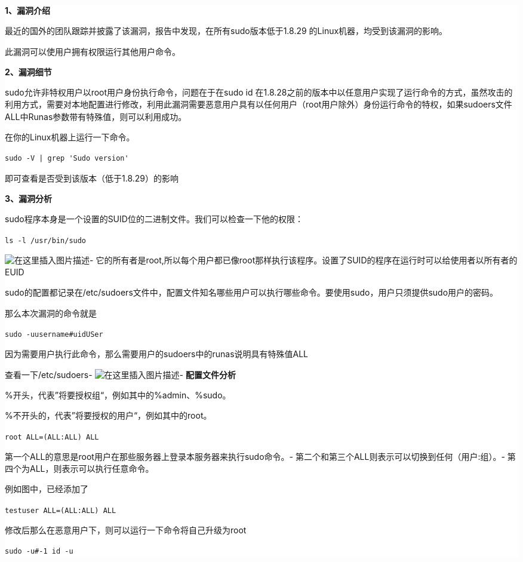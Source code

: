 **1、漏洞介绍**

最近的国外的团队跟踪并披露了该漏洞，报告中发现，在所有sudo版本低于1.8.29 的Linux机器，均受到该漏洞的影响。

此漏洞可以使用户拥有权限运行其他用户命令。

**2、漏洞细节**

sudo允许非特权用户以root用户身份执行命令，问题在于在sudo id 在1.8.28之前的版本中以任意用户实现了运行命令的方式，虽然攻击的利用方式，需要对本地配置进行修改，利用此漏洞需要恶意用户具有以任何用户（root用户除外）身份运行命令的特权，如果sudoers文件ALL中Runas参数带有特殊值，则可以利用成功。

在你的Linux机器上运行一下命令。

    sudo -V | grep 'Sudo version'
    
        

即可查看是否受到该版本（低于1.8.29）的影响

**3、漏洞分析**

sudo程序本身是一个设置的SUID位的二进制文件。我们可以检查一下他的权限：

    ls -l /usr/bin/sudo
    
        

![在这里插入图片描述](https://cubox.pro/c/filters:no_upscale()?imageUrl=https%3A%2F%2Fimg-blog.csdnimg.cn%2F20201004203754701.png%3Fx-oss-process%3Dimage%2Fwatermark%2Ctype_ZmFuZ3poZW5naGVpdGk%2Cshadow_10%2Ctext_aHR0cHM6Ly9ibG9nLmNzZG4ubmV0L3FxXzM0ODAxNzQ1%2Csize_16%2Ccolor_FFFFFF%2Ct_70%23pic_center)-
它的所有者是root,所以每个用户都已像root那样执行该程序。设置了SUID的程序在运行时可以给使用者以所有者的EUID

sudo的配置都记录在/etc/sudoers文件中，配置文件知名哪些用户可以执行哪些命令。要使用sudo，用户只须提供sudo用户的密码。

那么本次漏洞的命令就是

    sudo -uusername#uidUSer
    
        

因为需要用户执行此命令，那么需要用户的sudoers中的runas说明具有特殊值ALL

查看一下/etc/sudoers-
![在这里插入图片描述](https://cubox.pro/c/filters:no_upscale()?imageUrl=https%3A%2F%2Fimg-blog.csdnimg.cn%2F20201004203826983.png%3Fx-oss-process%3Dimage%2Fwatermark%2Ctype_ZmFuZ3poZW5naGVpdGk%2Cshadow_10%2Ctext_aHR0cHM6Ly9ibG9nLmNzZG4ubmV0L3FxXzM0ODAxNzQ1%2Csize_16%2Ccolor_FFFFFF%2Ct_70%23pic_center)-
**配置文件分析**

%开头，代表”将要授权组“，例如其中的%admin、%sudo。

%不开头的，代表”将要授权的用户“，例如其中的root。

    root ALL=(ALL:ALL) ALL
    
        

第一个ALL的意思是root用户在那些服务器上登录本服务器来执行sudo命令。-
第二个和第三个ALL则表示可以切换到任何（用户:组）。-
第四个为ALL，则表示可以执行任意命令。

例如图中，已经添加了

    testuser ALL=(ALL:ALL) ALL
    
        

修改后那么在恶意用户下，则可以运行一下命令将自己升级为root

    sudo -u#-1 id -u
    